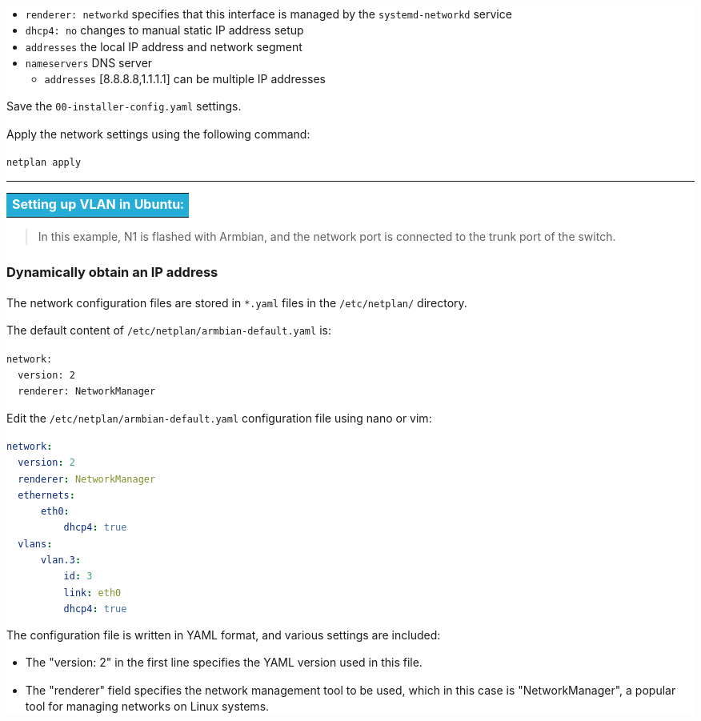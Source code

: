 - `renderer: networkd` specifies that this interface is managed by the `systemd-networkd` service
- `dhcp4: no` changes to manual static IP address setup
- `addresses` the local IP address and network segment
- `nameservers` DNS server
  - `addresses` [8.8.8.8,1.1.1.1] can be multiple IP addresses

Save the `00-installer-config.yaml` settings.

Apply the network settings using the following command:

```
netplan apply
```

<span id="vlan"></span>

<span id="4"></span>

---

<table><tr align="left"><td bgcolor=#25add7><font size=3 color=white><b>Setting up VLAN in Ubuntu:</b> </font></td></tr></table>

> In this example, N1 is flashed with Armbian, and the network port is connected to the trunk port of the switch.

### Dynamically obtain an IP address

The network configuration files are stored in `*.yaml` files in the `/etc/netplan/` directory.

The default content of `/etc/netplan/armbian-default.yaml` is:

```bash
network:
  version: 2
  renderer: NetworkManager
```

Edit the `/etc/netplan/armbian-default.yaml` configuration file using nano or vim:

```yaml
network:
  version: 2
  renderer: NetworkManager
  ethernets:
      eth0:
          dhcp4: true
  vlans:
      vlan.3:
          id: 3
          link: eth0
          dhcp4: true
```

The configuration file is written in YAML format, and various settings are included:

- The "version: 2" in the first line specifies the YAML version used in this file.

- The "renderer" field specifies the network management tool to be used, which in this case is "NetworkManager", a popular tool for managing networks on Linux systems.
